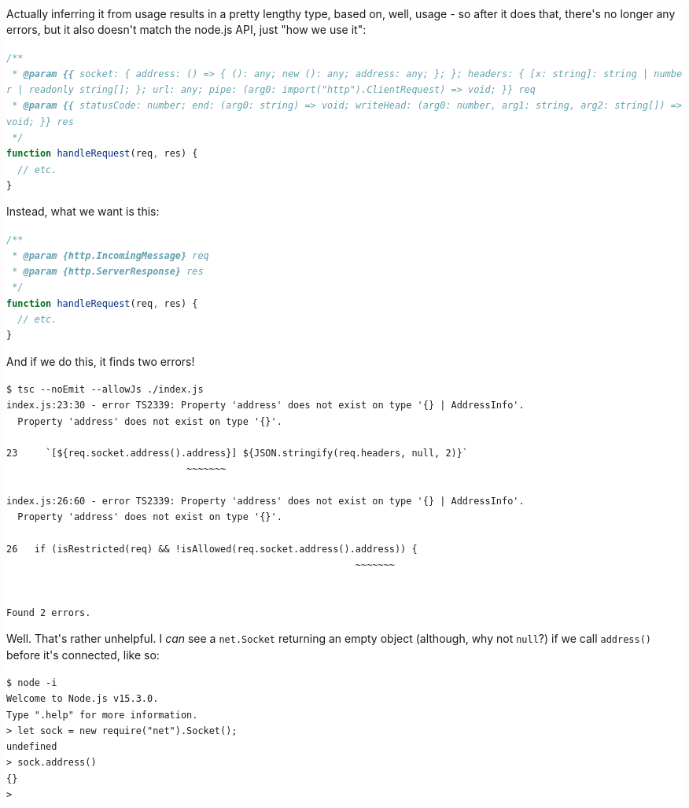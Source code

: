 Actually inferring it from usage results in a pretty lengthy type, based on,
well, usage - so after it does that, there's no longer any errors, but it also
doesn't match the node.js API, just "how we use it":

```javascript
/**
 * @param {{ socket: { address: () => { (): any; new (): any; address: any; }; }; headers: { [x: string]: string | number | readonly string[]; }; url: any; pipe: (arg0: import("http").ClientRequest) => void; }} req
 * @param {{ statusCode: number; end: (arg0: string) => void; writeHead: (arg0: number, arg1: string, arg2: string[]) => void; }} res
 */
function handleRequest(req, res) {
  // etc.
}
```

Instead, what we want is this:

```javascript
/**
 * @param {http.IncomingMessage} req
 * @param {http.ServerResponse} res
 */
function handleRequest(req, res) {
  // etc.
}
```

And if we do this, it finds two errors!

```shell
$ tsc --noEmit --allowJs ./index.js
index.js:23:30 - error TS2339: Property 'address' does not exist on type '{} | AddressInfo'.
  Property 'address' does not exist on type '{}'.

23     `[${req.socket.address().address}] ${JSON.stringify(req.headers, null, 2)}`
                                ~~~~~~~

index.js:26:60 - error TS2339: Property 'address' does not exist on type '{} | AddressInfo'.
  Property 'address' does not exist on type '{}'.

26   if (isRestricted(req) && !isAllowed(req.socket.address().address)) {
                                                              ~~~~~~~


Found 2 errors.
```

Well. That's rather unhelpful. I _can_ see a `net.Socket` returning an empty
object (although, why not `null`?) if we call `address()` before it's connected,
like so:

```shell
$ node -i
Welcome to Node.js v15.3.0.
Type ".help" for more information.
> let sock = new require("net").Socket();
undefined
> sock.address()
{}
>
```
